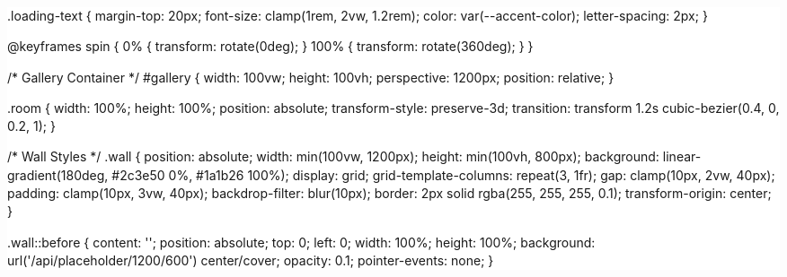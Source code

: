 .loading-text {
    margin-top: 20px;
    font-size: clamp(1rem, 2vw, 1.2rem);
    color: var(--accent-color);
    letter-spacing: 2px;
}

@keyframes spin {
    0% { transform: rotate(0deg); }
    100% { transform: rotate(360deg); }
}

/* Gallery Container */
#gallery {
    width: 100vw;
    height: 100vh;
    perspective: 1200px;
    position: relative;
}

.room {
    width: 100%;
    height: 100%;
    position: absolute;
    transform-style: preserve-3d;
    transition: transform 1.2s cubic-bezier(0.4, 0, 0.2, 1);
}

/* Wall Styles */
.wall {
    position: absolute;
    width: min(100vw, 1200px);
    height: min(100vh, 800px);
    background: linear-gradient(180deg, #2c3e50 0%, #1a1b26 100%);
    display: grid;
    grid-template-columns: repeat(3, 1fr);
    gap: clamp(10px, 2vw, 40px);
    padding: clamp(10px, 3vw, 40px);
    backdrop-filter: blur(10px);
    border: 2px solid rgba(255, 255, 255, 0.1);
    transform-origin: center;
}

.wall::before {
    content: '';
    position: absolute;
    top: 0;
    left: 0;
    width: 100%;
    height: 100%;
    background: url('/api/placeholder/1200/600') center/cover;
    opacity: 0.1;
    pointer-events: none;
}
